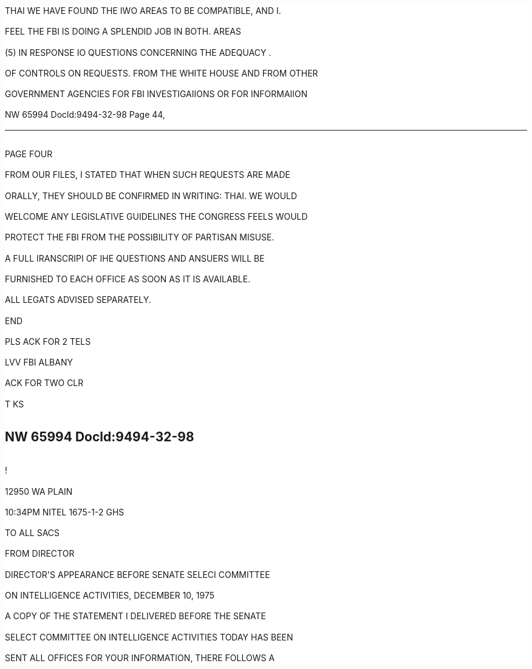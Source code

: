 THAI WE HAVE FOUND THE IWO AREAS TO BE COMPATIBLE, AND I.

FEEL THE FBI IS DOING A SPLENDID JOB IN BOTH. AREAS

(5) IN RESPONSE IO QUESTIONS CONCERNING THE ADEQUACY .

OF CONTROLS ON REQUESTS. FROM THE WHITE HOUSE AND FROM OTHER

GOVERNMENT AGENCIES FOR FBI INVESTIGAIIONS OR FOR INFORMAIION

NW 65994 Docld:9494-32-98 Page 44,

---

##
PAGE FOUR

FROM OUR FILES, I STATED THAT WHEN SUCH REQUESTS ARE MADE

ORALLY, THEY SHOULD BE CONFIRMED IN WRITING: THAI. WE WOULD

WELCOME ANY LEGISLATIVE GUIDELINES THE CONGRESS FEELS WOULD

PROTECT THE FBI FROM THE POSSIBILITY OF PARTISAN MISUSE.

A FULL IRANSCRIPI OF IHE QUESTIONS AND ANSUERS WILL BE

FURNISHED TO EACH OFFICE AS SOON AS IT IS AVAILABLE.

ALL LEGATS ADVISED SEPARATELY.

END

PLS ACK FOR 2 TELS

LVV FBI ALBANY

ACK FOR TWO CLR

T KS

NW 65994 Docld:9494-32-98
---

##
!

12950 WA PLAIN

10:34PM NITEL 1675-1-2 GHS

TO ALL SACS

FROM DIRECTOR

DIRECTOR'S APPEARANCE BEFORE SENATE SELECI COMMITTEE

ON INTELLIGENCE ACTIVITIES, DECEMBER 10, 1975

A COPY OF THE STATEMENT I DELIVERED BEFORE THE SENATE

SELECT COMMITTEE ON INTELLIGENCE ACTIVITIES TODAY HAS BEEN

SENT ALL OFFICES FOR YOUR INFORMATION, THERE FOLLOWS A
